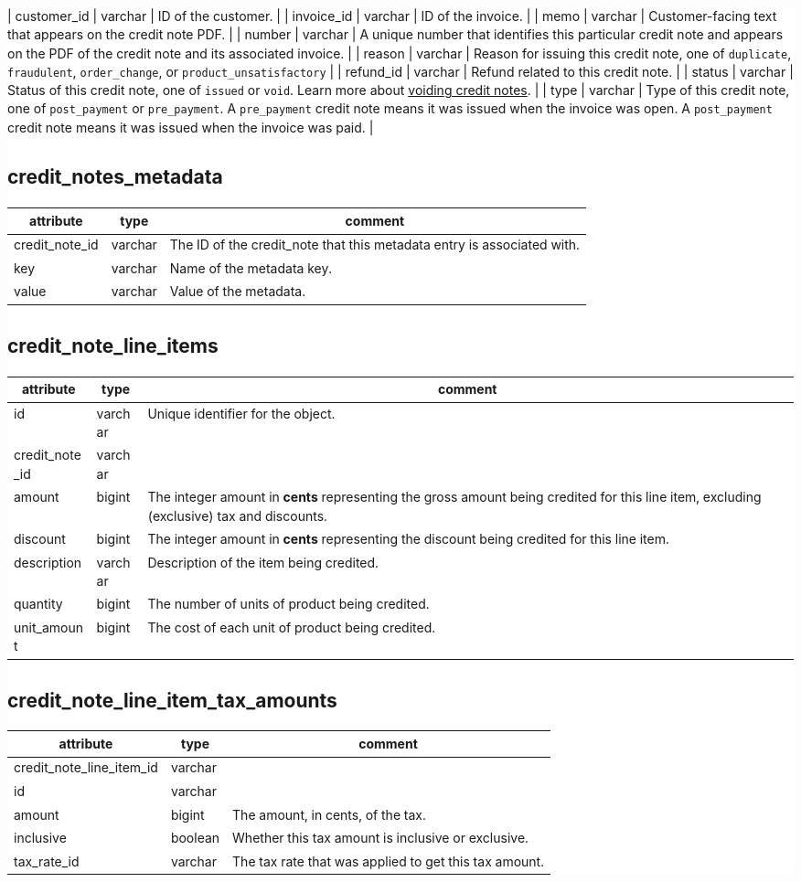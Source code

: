 | customer_id | varchar   | ID of the customer.                                                                                                                                                                                                      |
| invoice_id  | varchar   | ID of the invoice.                                                                                                                                                                                                       |
| memo        | varchar   | Customer-facing text that appears on the credit note PDF.                                                                                                                                                                |
| number      | varchar   | A unique number that identifies this particular credit note and appears on the PDF of the credit note and its associated invoice.                                                                                        |
| reason      | varchar   | Reason for issuing this credit note, one of `duplicate`, `fraudulent`, `order_change`, or `product_unsatisfactory`                                                                                                       |
| refund_id   | varchar   | Refund related to this credit note.                                                                                                                                                                                      |
| status      | varchar   | Status of this credit note, one of `issued` or `void`. Learn more about [voiding credit notes](/docs/billing/invoices/credit-notes#voiding).                                                                             |
| type        | varchar   | Type of this credit note, one of `post_payment` or `pre_payment`. A `pre_payment` credit note means it was issued when the invoice was open. A `post_payment` credit note means it was issued when the invoice was paid. |

## credit_notes_metadata

| attribute      | type    | comment                                                                |
| -------------- | ------- | ---------------------------------------------------------------------- |
| credit_note_id | varchar | The ID of the credit_note that this metadata entry is associated with. |
| key            | varchar | Name of the metadata key.                                              |
| value          | varchar | Value of the metadata.                                                 |

## credit_note_line_items

| attribute      | type    | comment                                                                                                                                   |
| -------------- | ------- | ----------------------------------------------------------------------------------------------------------------------------------------- |
| id             | varchar | Unique identifier for the object.                                                                                                         |
| credit_note_id | varchar |                                                                                                                                           |
| amount         | bigint  | The integer amount in **cents** representing the gross amount being credited for this line item, excluding (exclusive) tax and discounts. |
| discount       | bigint  | The integer amount in **cents** representing the discount being credited for this line item.                                              |
| description    | varchar | Description of the item being credited.                                                                                                   |
| quantity       | bigint  | The number of units of product being credited.                                                                                            |
| unit_amount    | bigint  | The cost of each unit of product being credited.                                                                                          |

## credit_note_line_item_tax_amounts

| attribute                | type    | comment                                               |
| ------------------------ | ------- | ----------------------------------------------------- |
| credit_note_line_item_id | varchar |                                                       |
| id                       | varchar |                                                       |
| amount                   | bigint  | The amount, in cents, of the tax.                     |
| inclusive                | boolean | Whether this tax amount is inclusive or exclusive.    |
| tax_rate_id              | varchar | The tax rate that was applied to get this tax amount. |
